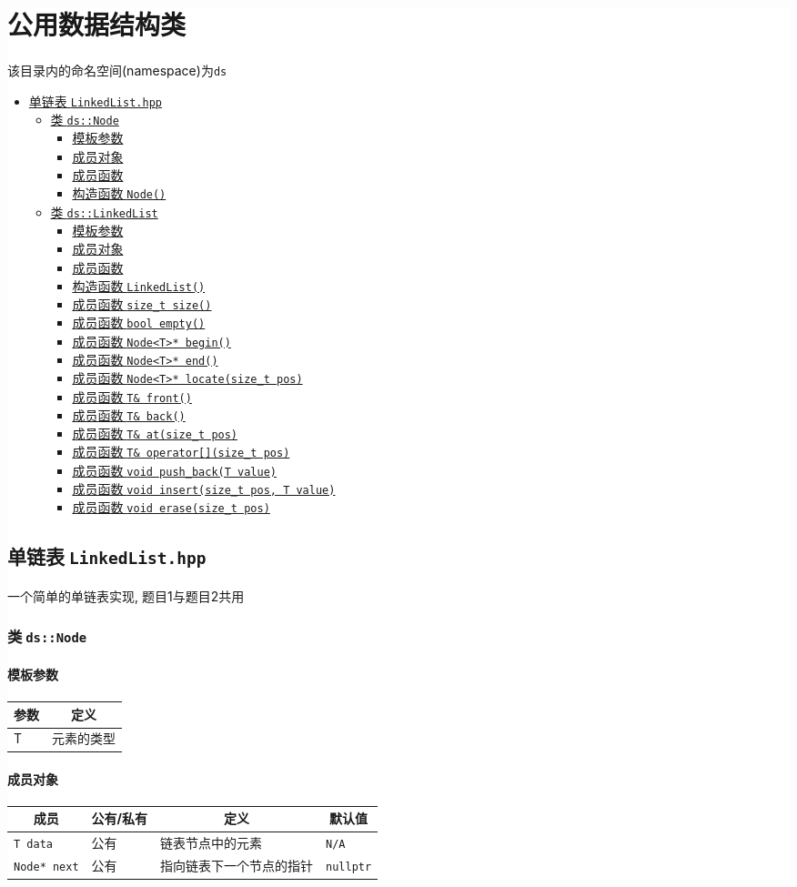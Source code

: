 # 公用数据结构类

该目录内的命名空间(namespace)为`ds`

- [单链表 `LinkedList.hpp`](#%E5%8D%95%E9%93%BE%E8%A1%A8-linkedlisthpp)
  - [类 `ds::Node`](#%E7%B1%BB-dsnode)
    - [模板参数](#%E6%A8%A1%E6%9D%BF%E5%8F%82%E6%95%B0)
    - [成员对象](#%E6%88%90%E5%91%98%E5%AF%B9%E8%B1%A1)
    - [成员函数](#%E6%88%90%E5%91%98%E5%87%BD%E6%95%B0)
    - [构造函数 `Node()`](#%E6%9E%84%E9%80%A0%E5%87%BD%E6%95%B0-node)
  - [类 `ds::LinkedList`](#%E7%B1%BB-dslinkedlist)
    - [模板参数](#%E6%A8%A1%E6%9D%BF%E5%8F%82%E6%95%B0-1)
    - [成员对象](#%E6%88%90%E5%91%98%E5%AF%B9%E8%B1%A1-1)
    - [成员函数](#%E6%88%90%E5%91%98%E5%87%BD%E6%95%B0-1)
    - [构造函数 `LinkedList()`](#%E6%9E%84%E9%80%A0%E5%87%BD%E6%95%B0-linkedlist)
    - [成员函数 `size_t size()`](#%E6%88%90%E5%91%98%E5%87%BD%E6%95%B0-sizet-size)
    - [成员函数 `bool empty()`](#%E6%88%90%E5%91%98%E5%87%BD%E6%95%B0-bool-empty)
    - [成员函数 `Node<T>* begin()`](#%E6%88%90%E5%91%98%E5%87%BD%E6%95%B0-nodet-begin)
    - [成员函数 `Node<T>* end()`](#%E6%88%90%E5%91%98%E5%87%BD%E6%95%B0-nodet-end)
    - [成员函数 `Node<T>* locate(size_t pos)`](#%E6%88%90%E5%91%98%E5%87%BD%E6%95%B0-nodet-locatesizet-pos)
    - [成员函数 `T& front()`](#%E6%88%90%E5%91%98%E5%87%BD%E6%95%B0-t-front)
    - [成员函数 `T& back()`](#%E6%88%90%E5%91%98%E5%87%BD%E6%95%B0-t-back)
    - [成员函数 `T& at(size_t pos)`](#%E6%88%90%E5%91%98%E5%87%BD%E6%95%B0-t-atsizet-pos)
    - [成员函数 `T& operator[](size_t pos)`](#%E6%88%90%E5%91%98%E5%87%BD%E6%95%B0-t-operatorsizet-pos)
    - [成员函数 `void push_back(T value)`](#%E6%88%90%E5%91%98%E5%87%BD%E6%95%B0-void-pushbackt-value)
    - [成员函数 `void insert(size_t pos, T value)`](#%E6%88%90%E5%91%98%E5%87%BD%E6%95%B0-void-insertsizet-pos-t-value)
    - [成员函数 `void erase(size_t pos)`](#%E6%88%90%E5%91%98%E5%87%BD%E6%95%B0-void-erasesizet-pos)

## 单链表 `LinkedList.hpp`

一个简单的单链表实现, 题目1与题目2共用



### 类 `ds::Node`

#### 模板参数

| 参数 | 定义       |
| ---- | ---------- |
| T    | 元素的类型 |


#### 成员对象

| 成员         | 公有/私有 | 定义                     | 默认值    |
| ------------ | --------- | ------------------------ | --------- |
| `T data`     | 公有      | 链表节点中的元素         | `N/A`     |
| `Node* next` | 公有      | 指向链表下一个节点的指针 | `nullptr` |
